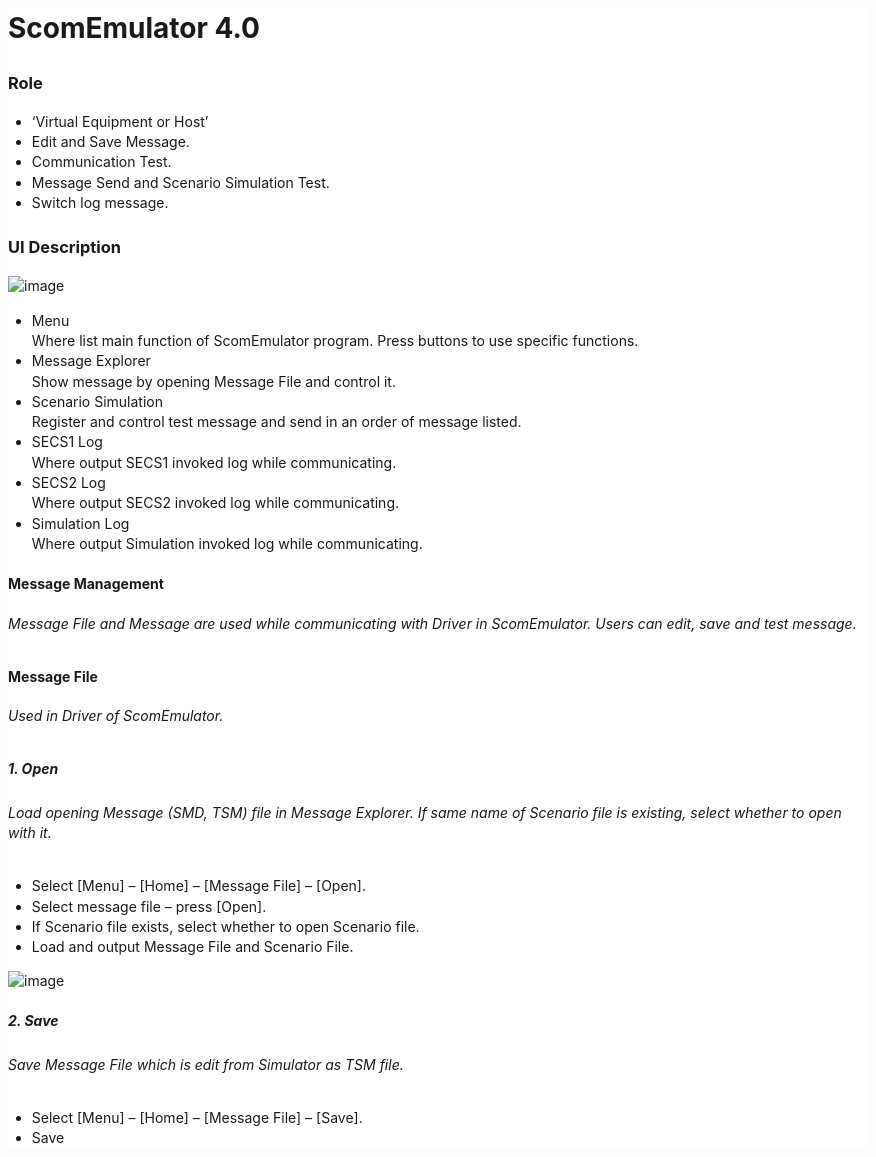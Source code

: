 # ScomEmulator 4.0
### Role
* ‘Virtual Equipment or Host’
* Edit and Save Message.
* Communication Test.
* Message Send and Scenario Simulation Test.
* Switch log message.
 
### UI Description
 
 ![image](https://user-images.githubusercontent.com/102704655/161176395-c59b106b-4652-43cf-ae35-778e53296129.png)

 
* Menu  
Where list main function of ScomEmulator program. Press buttons to use specific functions.  
* Message Explorer  
Show message by opening Message File and control it.  
* Scenario Simulation  
Register and control test message and send in an order of message listed.  
* SECS1 Log  
Where output SECS1 invoked log while communicating.  
* SECS2 Log  
Where output SECS2 invoked log while communicating.  
* Simulation Log  
Where output Simulation invoked log while communicating.

#### Message Management
###### Message File and Message are used while communicating with Driver in ScomEmulator. Users can edit, save and test message.

#### Message File
###### Used in Driver of ScomEmulator.
 

##### 1. Open
###### Load opening Message (SMD, TSM) file in Message Explorer. If same name of Scenario file is existing, select whether to open with it.
* Select [Menu] – [Home] – [Message File] – [Open].
* Select message file – press [Open].
* If Scenario file exists, select whether to open Scenario file.
* Load and output Message File and Scenario File.
        
![image](https://user-images.githubusercontent.com/102704655/161176536-927254e7-2cb9-44f0-ab41-272b1124b4cf.png)

##### 2. Save
###### Save Message File which is edit from Simulator as TSM file.
* Select [Menu] – [Home] – [Message File] – [Save].
* Save
